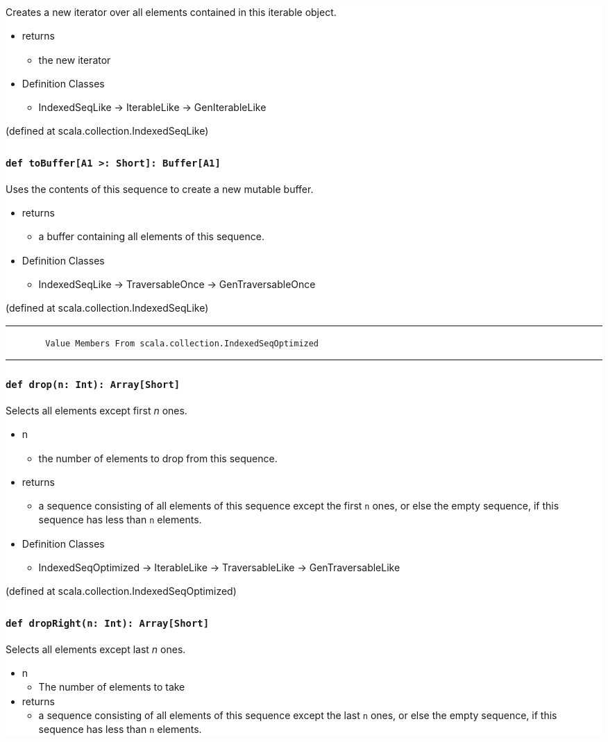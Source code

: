Creates a new iterator over all elements contained in this iterable object.

* returns
  * the new iterator

* Definition Classes
  * IndexedSeqLike → IterableLike → GenIterableLike

(defined at scala.collection.IndexedSeqLike)


### `def toBuffer[A1 >: Short]: Buffer[A1]`                                  ###

Uses the contents of this sequence to create a new mutable buffer.

* returns
  * a buffer containing all elements of this sequence.

* Definition Classes
  * IndexedSeqLike → TraversableOnce → GenTraversableOnce

(defined at scala.collection.IndexedSeqLike)


--------------------------------------------------------------------------------
            Value Members From scala.collection.IndexedSeqOptimized
--------------------------------------------------------------------------------


### `def drop(n: Int): Array[Short]`                                         ###

Selects all elements except first _n_ ones.

* n
  * the number of elements to drop from this sequence.
* returns
  * a sequence consisting of all elements of this sequence except the first `n`
    ones, or else the empty sequence, if this sequence has less than `n`
    elements.

* Definition Classes
  * IndexedSeqOptimized → IterableLike → TraversableLike → GenTraversableLike

(defined at scala.collection.IndexedSeqOptimized)


### `def dropRight(n: Int): Array[Short]`                                    ###

Selects all elements except last _n_ ones.

* n
  * The number of elements to take
* returns
  * a sequence consisting of all elements of this sequence except the last `n`
    ones, or else the empty sequence, if this sequence has less than `n`
    elements.
